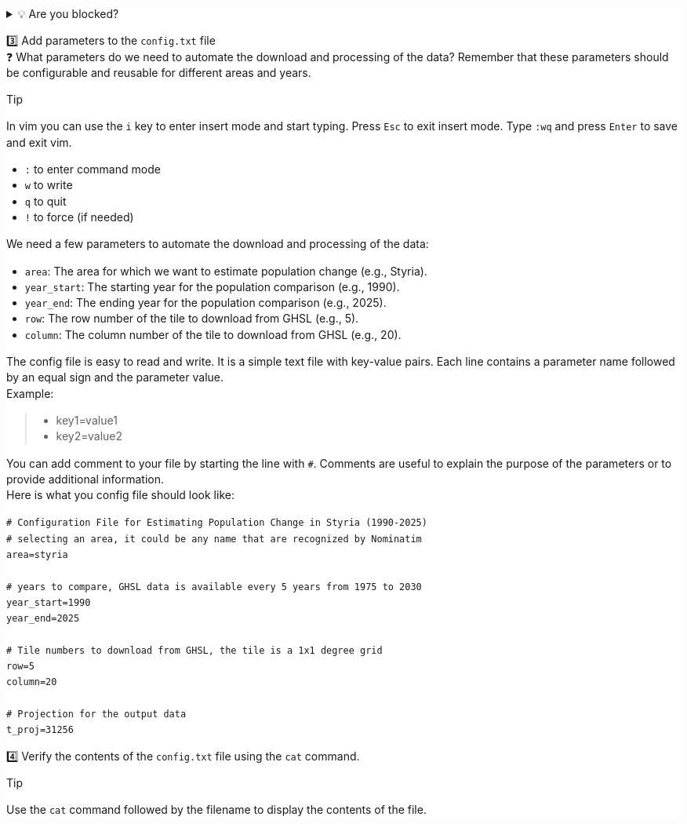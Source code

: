 <details><summary>💡 Are you blocked? </summary></details>


3️⃣ Add parameters to the `config.txt` file <br>
❓ What parameters do we need to automate the download and processing of the data? Remember that these parameters should be configurable and reusable for different areas and years.

> [!TIP]
> In vim you can use the `i` key to enter insert mode and start typing.
> Press `Esc` to exit insert mode.
> Type `:wq` and press `Enter` to save and exit vim.
> - `:` to enter command mode
> - `w` to write
> - `q` to quit
> - `!` to force (if needed)

We need a few parameters to automate the download and processing of the data:
- `area`: The area for which we want to estimate population change (e.g., Styria).
- `year_start`: The starting year for the population comparison (e.g., 1990).
- `year_end`: The ending year for the population comparison (e.g., 2025).
- `row`: The row number of the tile to download from GHSL (e.g., 5).
- `column`: The column number of the tile to download from GHSL (e.g., 20).

The config file is easy to read and write. It is a simple text file with key-value pairs. Each line contains a parameter name followed by an equal sign and the parameter value.<br>
Example:
> - key1=value1
> - key2=value2

You can add comment to your file by starting the line with `#`. Comments are useful to explain the purpose of the parameters or to provide additional information.
<br>
Here is what you config file should look like:

```plaintext
# Configuration File for Estimating Population Change in Styria (1990-2025)
# selecting an area, it could be any name that are recognized by Nominatim  
area=styria

# years to compare, GHSL data is available every 5 years from 1975 to 2030
year_start=1990
year_end=2025

# Tile numbers to download from GHSL, the tile is a 1x1 degree grid
row=5
column=20

# Projection for the output data
t_proj=31256
```

4️⃣ Verify the contents of the `config.txt` file using the `cat` command.

> [!TIP]
> Use the `cat` command followed by the filename to display the contents of the file.
